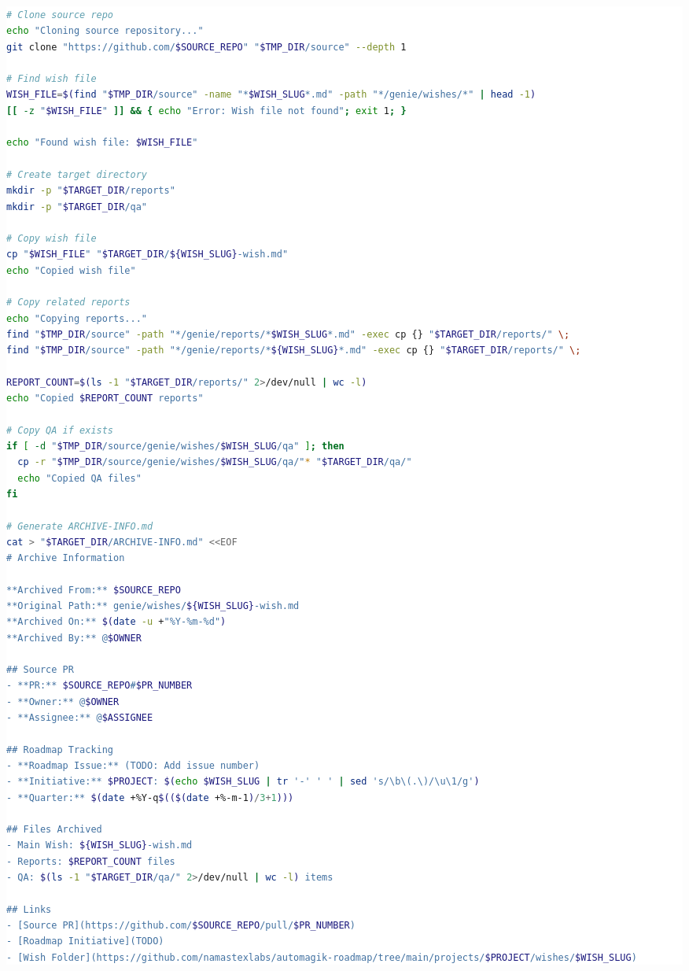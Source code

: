 ```bash
# Clone source repo
echo "Cloning source repository..."
git clone "https://github.com/$SOURCE_REPO" "$TMP_DIR/source" --depth 1

# Find wish file
WISH_FILE=$(find "$TMP_DIR/source" -name "*$WISH_SLUG*.md" -path "*/genie/wishes/*" | head -1)
[[ -z "$WISH_FILE" ]] && { echo "Error: Wish file not found"; exit 1; }

echo "Found wish file: $WISH_FILE"

# Create target directory
mkdir -p "$TARGET_DIR/reports"
mkdir -p "$TARGET_DIR/qa"

# Copy wish file
cp "$WISH_FILE" "$TARGET_DIR/${WISH_SLUG}-wish.md"
echo "Copied wish file"

# Copy related reports
echo "Copying reports..."
find "$TMP_DIR/source" -path "*/genie/reports/*$WISH_SLUG*.md" -exec cp {} "$TARGET_DIR/reports/" \;
find "$TMP_DIR/source" -path "*/genie/reports/*${WISH_SLUG}*.md" -exec cp {} "$TARGET_DIR/reports/" \;

REPORT_COUNT=$(ls -1 "$TARGET_DIR/reports/" 2>/dev/null | wc -l)
echo "Copied $REPORT_COUNT reports"

# Copy QA if exists
if [ -d "$TMP_DIR/source/genie/wishes/$WISH_SLUG/qa" ]; then
  cp -r "$TMP_DIR/source/genie/wishes/$WISH_SLUG/qa/"* "$TARGET_DIR/qa/"
  echo "Copied QA files"
fi

# Generate ARCHIVE-INFO.md
cat > "$TARGET_DIR/ARCHIVE-INFO.md" <<EOF
# Archive Information

**Archived From:** $SOURCE_REPO
**Original Path:** genie/wishes/${WISH_SLUG}-wish.md
**Archived On:** $(date -u +"%Y-%m-%d")
**Archived By:** @$OWNER

## Source PR
- **PR:** $SOURCE_REPO#$PR_NUMBER
- **Owner:** @$OWNER
- **Assignee:** @$ASSIGNEE

## Roadmap Tracking
- **Roadmap Issue:** (TODO: Add issue number)
- **Initiative:** $PROJECT: $(echo $WISH_SLUG | tr '-' ' ' | sed 's/\b\(.\)/\u\1/g')
- **Quarter:** $(date +%Y-q$(($(date +%-m-1)/3+1)))

## Files Archived
- Main Wish: ${WISH_SLUG}-wish.md
- Reports: $REPORT_COUNT files
- QA: $(ls -1 "$TARGET_DIR/qa/" 2>/dev/null | wc -l) items

## Links
- [Source PR](https://github.com/$SOURCE_REPO/pull/$PR_NUMBER)
- [Roadmap Initiative](TODO)
- [Wish Folder](https://github.com/namastexlabs/automagik-roadmap/tree/main/projects/$PROJECT/wishes/$WISH_SLUG)
```